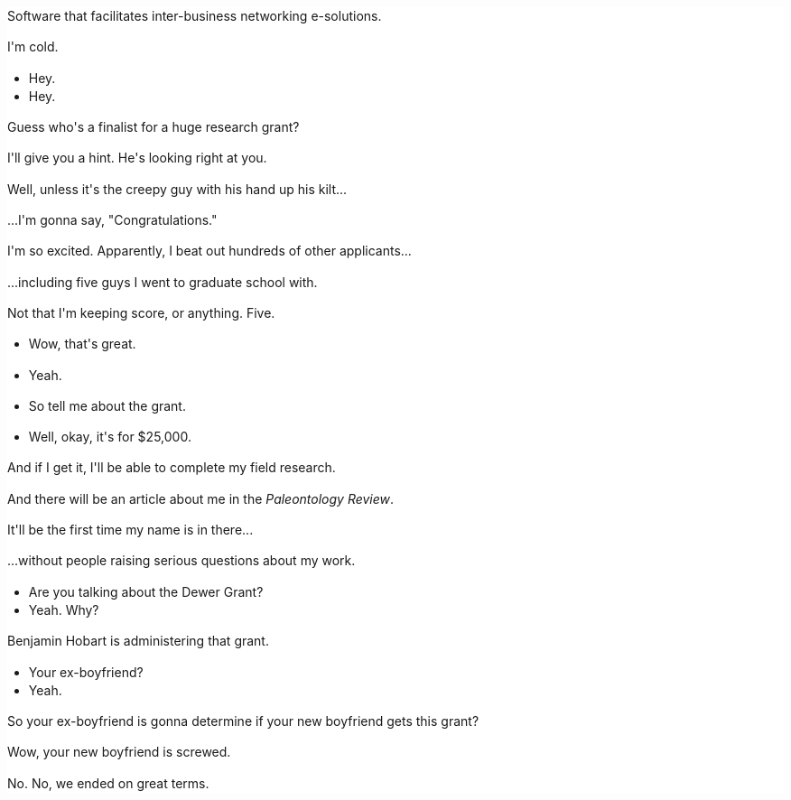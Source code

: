 Software that facilitates
inter-business networking e-solutions.

I'm cold.

- Hey.
- Hey.

Guess who's a finalist
for a huge research grant?

I'll give you a hint.
He's looking right at you.

Well, unless it's the creepy guy
with his hand up his kilt...

...I'm gonna say, "Congratulations."

I'm so excited. Apparently, I beat out
hundreds of other applicants...

...including five guys
I went to graduate school with.

Not that I'm keeping score,
or anything. Five.

- Wow, that's great.
- Yeah.

- So tell me about the grant.
- Well, okay, it's for $25,000.

And if I get it, I'll be able
to complete my field research.

And there will be an article about me
in the <i>Paleontology Review</i>.

It'll be the first time
my name is in there...

...without people raising
serious questions about my work.

- Are you talking about the Dewer Grant?
- Yeah. Why?

Benjamin Hobart
is administering that grant.

- Your ex-boyfriend?
- Yeah.

So your ex-boyfriend is gonna determine
if your new boyfriend gets this grant?

Wow, your new boyfriend is screwed.

No. No, we ended on great terms.
